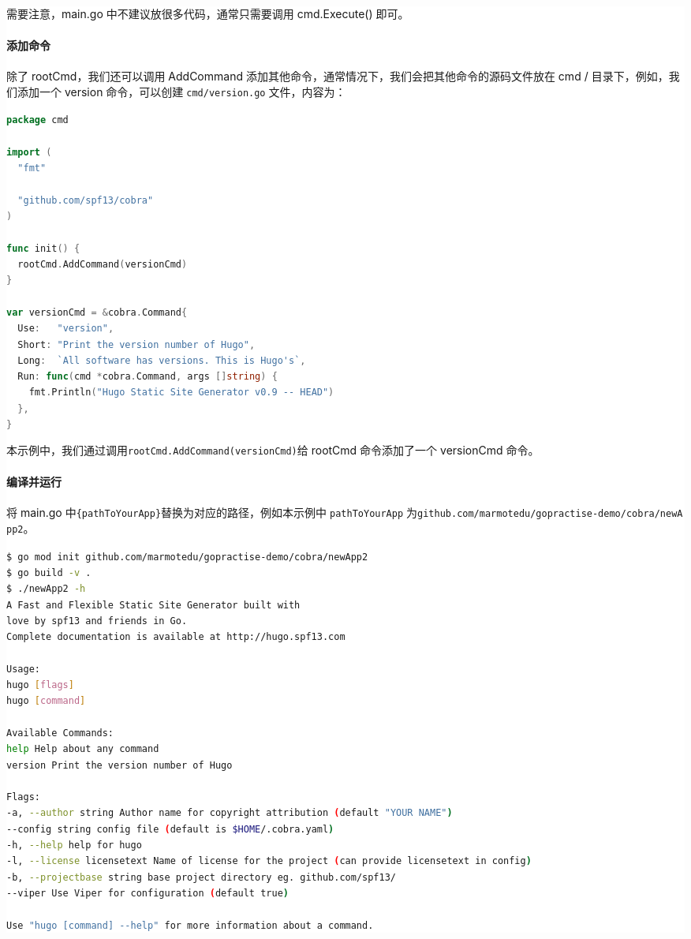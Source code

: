 需要注意，main.go 中不建议放很多代码，通常只需要调用 cmd.Execute() 即可。



#### 添加命令

除了 rootCmd，我们还可以调用 AddCommand 添加其他命令，通常情况下，我们会把其他命令的源码文件放在 cmd / 目录下，例如，我们添加一个 version 命令，可以创建 `cmd/version.go` 文件，内容为：

```go
package cmd

import (
  "fmt"

  "github.com/spf13/cobra"
)

func init() {
  rootCmd.AddCommand(versionCmd)
}

var versionCmd = &cobra.Command{
  Use:   "version",
  Short: "Print the version number of Hugo",
  Long:  `All software has versions. This is Hugo's`,
  Run: func(cmd *cobra.Command, args []string) {
    fmt.Println("Hugo Static Site Generator v0.9 -- HEAD")
  },
}
```

本示例中，我们通过调用`rootCmd.AddCommand(versionCmd)`给 rootCmd 命令添加了一个 versionCmd 命令。



#### 编译并运行

将 main.go 中`{pathToYourApp}`替换为对应的路径，例如本示例中 `pathToYourApp` 为`github.com/marmotedu/gopractise-demo/cobra/newApp2`。

```bash
$ go mod init github.com/marmotedu/gopractise-demo/cobra/newApp2
$ go build -v .
$ ./newApp2 -h
A Fast and Flexible Static Site Generator built with
love by spf13 and friends in Go.
Complete documentation is available at http://hugo.spf13.com
 
Usage:
hugo [flags]
hugo [command]
 
Available Commands:
help Help about any command
version Print the version number of Hugo
 
Flags:
-a, --author string Author name for copyright attribution (default "YOUR NAME")
--config string config file (default is $HOME/.cobra.yaml)
-h, --help help for hugo
-l, --license licensetext Name of license for the project (can provide licensetext in config)
-b, --projectbase string base project directory eg. github.com/spf13/
--viper Use Viper for configuration (default true)
 
Use "hugo [command] --help" for more information about a command.
```
